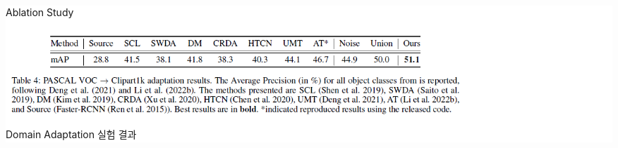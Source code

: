 Ablation Study

<img src="/images/LossMix/tab4.png" width="650px" alt="alt">

Domain Adaptation 실험 결과